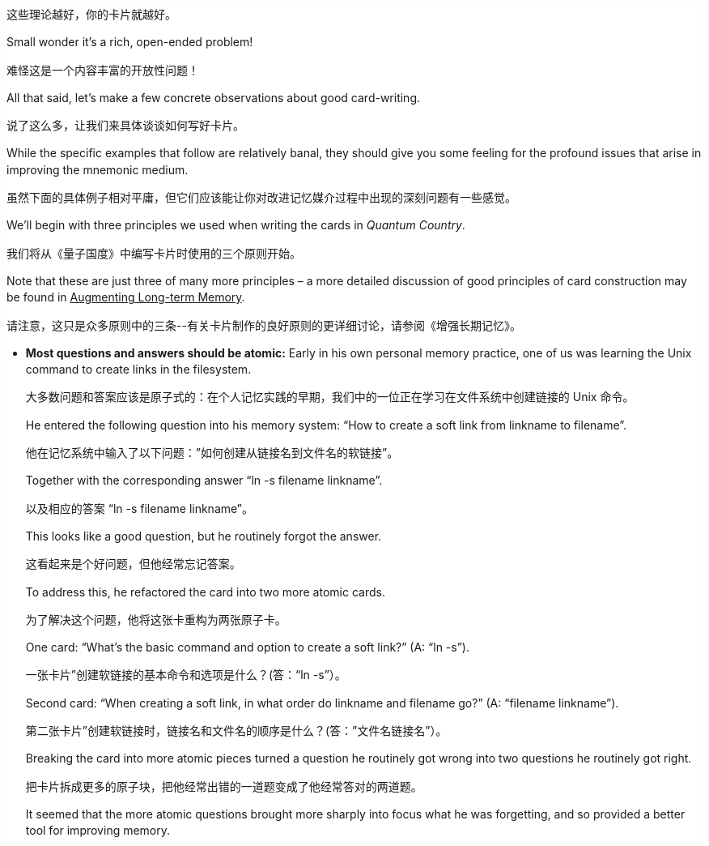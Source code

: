 这些理论越好，你的卡片就越好。  

Small wonder it’s a rich, open-ended problem!  

难怪这是一个内容丰富的开放性问题！

All that said, let’s make a few concrete observations about good card-writing.  

说了这么多，让我们来具体谈谈如何写好卡片。  

While the specific examples that follow are relatively banal, they should give you some feeling for the profound issues that arise in improving the mnemonic medium.  

虽然下面的具体例子相对平庸，但它们应该能让你对改进记忆媒介过程中出现的深刻问题有一些感觉。  

We’ll begin with three principles we used when writing the cards in _Quantum Country_.  

我们将从《量子国度》中编写卡片时使用的三个原则开始。  

Note that these are just three of many more principles – a more detailed discussion of good principles of card construction may be found in [Augmenting Long-term Memory](http://augmentingcognition.com/ltm.html).  

请注意，这只是众多原则中的三条--有关卡片制作的良好原则的更详细讨论，请参阅《增强长期记忆》。

-   **Most questions and answers should be atomic:** Early in his own personal memory practice, one of us was learning the Unix command to create links in the filesystem.  
    
    大多数问题和答案应该是原子式的：在个人记忆实践的早期，我们中的一位正在学习在文件系统中创建链接的 Unix 命令。  
    
    He entered the following question into his memory system: “How to create a soft link from linkname to filename”.  
    
    他在记忆系统中输入了以下问题：”如何创建从链接名到文件名的软链接”。  
    
    Together with the corresponding answer “ln -s filename linkname”.  
    
    以及相应的答案 “ln -s filename linkname”。  
    
    This looks like a good question, but he routinely forgot the answer.  
    
    这看起来是个好问题，但他经常忘记答案。  
    
    To address this, he refactored the card into two more atomic cards.  
    
    为了解决这个问题，他将这张卡重构为两张原子卡。  
    
    One card: “What’s the basic command and option to create a soft link?” (A: “ln -s”).  
    
    一张卡片”创建软链接的基本命令和选项是什么？(答：“ln -s”）。  
    
    Second card: “When creating a soft link, in what order do linkname and filename go?” (A: “filename linkname”).  
    
    第二张卡片”创建软链接时，链接名和文件名的顺序是什么？(答：”文件名链接名”）。  
    
    Breaking the card into more atomic pieces turned a question he routinely got wrong into two questions he routinely got right.  
    
    把卡片拆成更多的原子块，把他经常出错的一道题变成了他经常答对的两道题。  
    
    It seemed that the more atomic questions brought more sharply into focus what he was forgetting, and so provided a better tool for improving memory.  
    
